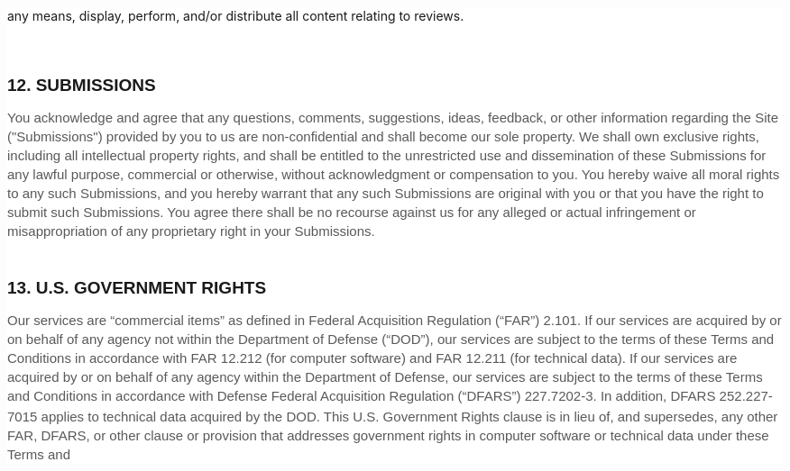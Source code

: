 any means, display, perform, and/or distribute all content relating to reviews.</span></span></div></bdt></bdt></bdt></div><div align="center" style="text-align: left; line-height: 1.5;"><br></div><div align="center" style="text-align: left; line-height: 1.5;"><br></div><div align="center" style="text-align: left; line-height: 1;"><bdt class="block-container if" data-type="if"><bdt class="statement-end-if-in-editor" data-type="close"><span style="font-size: 15px;"></span></bdt></bdt><bdt class="block-container if" data-type="if" id="c954892f-02b9-c743-d1e8-faf0d59a4b70"><bdt data-type="conditional-block"><bdt class="block-component" data-record-question-key="mobile_app_option" data-type="statement"></span></bdt></bdt><bdt class="block-container if" data-type="if" id="e9981d4e-3a93-85dd-654b-7ecdf4bfe7d2"><bdt data-type="conditional-block"><bdt class="block-component" data-record-question-key="socialnetwork_link_option" data-type="statement"></span></bdt></bdt><div class="MsoNormal" data-custom-class="heading_1" id="submissions" style="line-height: 1.5;"><a name="_wfq2hvrw11j4"></a><strong><span style="line-height: 115%; font-family: Arial; font-size: 19px;">12. SUBMISSIONS</span></strong></div></div><div align="center" style="text-align: left; line-height: 1;"><br></div><div align="center" style="text-align: left; line-height: 1.5;"><div class="MsoNormal" data-custom-class="body_text" style="line-height: 1.5;"><span style="font-size: 15px; line-height: 115%; font-family: Arial; color: rgb(89, 89, 89);">You acknowledge and agree that any questions, comments, suggestions, ideas, feedback, or other information regarding the Site ("Submissions") provided by you to us are non-confidential and shall become our sole property. We shall own exclusive rights, including all intellectual property rights, and shall be entitled to the unrestricted use and dissemination of these Submissions for any lawful purpose, commercial or otherwise, without acknowledgment or compensation to you. You hereby waive all moral rights to any such Submissions, and you hereby warrant that any such Submissions are original with you or that you have the right to submit such Submissions. You agree there shall be no recourse against us for any alleged or actual infringement or misappropriation of any proprietary right in your Submissions.</span></div><div class="MsoNormal" style="line-height: 1.5;"><br></div><div class="MsoNormal" style="line-height: 1.5;"><br></div><div class="MsoNormal" style="line-height: 1;"><bdt class="block-container if" data-type="if" id="36ce5a69-4560-4947-dc72-46e53e2d562a"><bdt data-type="conditional-block"><bdt class="block-component" data-record-question-key="3rd_party_option" data-type="statement"></span></bdt></bdt><bdt class="block-container if" data-type="if" id="14038561-dad7-be9d-370f-f8aa487b2570"><bdt data-type="conditional-block"><bdt class="block-component" data-record-question-key="advertiser_option" data-type="statement"><bdt class="block-component"></bdt></span></bdt></bdt></div><div class="MsoNormal" style="text-align:justify;line-height:115%;"><div class="MsoNormal" data-custom-class="heading_1" id="usrights" style="text-align: left; line-height: 1.5;"><strong><span style="line-height: 115%; font-family: Arial; font-size: 19px;">13. U.S. GOVERNMENT RIGHTS</span></strong></div></div><div class="MsoNormal" style="text-align: justify; line-height: 1;"><br></div><div class="MsoNormal" style="text-align:justify;line-height:115%;"><div class="MsoNormal" data-custom-class="body_text" style="line-height: 1.5; text-align: left;"><span style="font-size: 15px; line-height: 115%; font-family: Arial; color: rgb(89, 89, 89); background-image: initial; background-position: initial; background-size: initial; background-repeat: initial; background-attachment: initial; background-origin: initial; background-clip: initial;">Our services are “commercial items” as defined in Federal Acquisition Regulation (“FAR”) 2.101. If our services are acquired by or on behalf of any agency not within the Department of Defense (“DOD”), our services are subject to the terms of these <bdt class="block-component"></bdt><bdt class="question">Terms and Conditions</bdt><bdt class="statement-end-if-in-editor"></bdt> in accordance with FAR 12.212 (for computer software) and FAR 12.211 (for technical data). If our services are acquired by or on behalf of any agency within the Department of Defense, our services are subject to the terms of these <bdt class="block-component"></bdt><bdt class="question">Terms and Conditions</bdt><bdt class="statement-end-if-in-editor"></bdt> in accordance with Defense Federal Acquisition Regulation (“DFARS”) 227.7202-</span><span style="font-size: 15px;"><span style="line-height: 115%; font-family: Arial; color: rgb(89, 89, 89); background-image: initial; background-position: initial; background-size: initial; background-repeat: initial; background-attachment: initial; background-origin: initial; background-clip: initial;">3. In addition, DFARS 252.227-</span></span><span style="font-size: 15px; line-height: 115%; font-family: Arial; color: rgb(89, 89, 89); background-image: initial; background-position: initial; background-size: initial; background-repeat: initial; background-attachment: initial; background-origin: initial; background-clip: initial;">7015 applies to technical data acquired by the DOD. This U.S. Government Rights clause is in lieu of, and supersedes, any other FAR, DFARS, or other clause or provision that addresses government rights in computer software or technical data under these <bdt class="block-component"></bdt><bdt class="question">Terms and